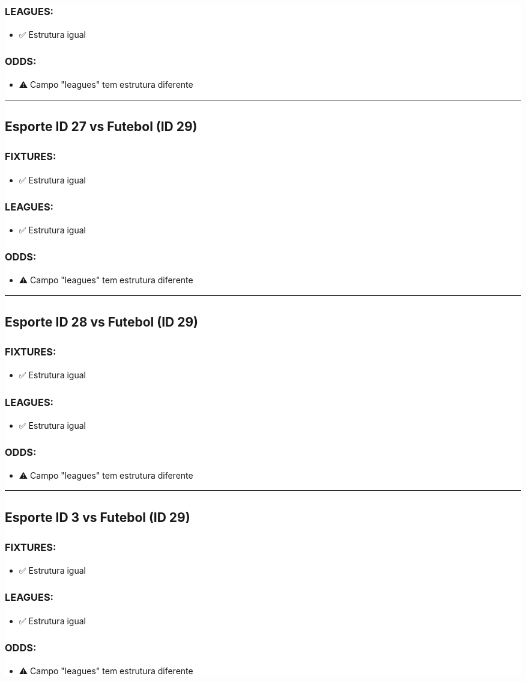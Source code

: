 ### LEAGUES:
- ✅ Estrutura igual

### ODDS:
- ⚠️ Campo "leagues" tem estrutura diferente


---

## Esporte ID 27 vs Futebol (ID 29)

### FIXTURES:
- ✅ Estrutura igual

### LEAGUES:
- ✅ Estrutura igual

### ODDS:
- ⚠️ Campo "leagues" tem estrutura diferente


---

## Esporte ID 28 vs Futebol (ID 29)

### FIXTURES:
- ✅ Estrutura igual

### LEAGUES:
- ✅ Estrutura igual

### ODDS:
- ⚠️ Campo "leagues" tem estrutura diferente


---

## Esporte ID 3 vs Futebol (ID 29)

### FIXTURES:
- ✅ Estrutura igual

### LEAGUES:
- ✅ Estrutura igual

### ODDS:
- ⚠️ Campo "leagues" tem estrutura diferente
